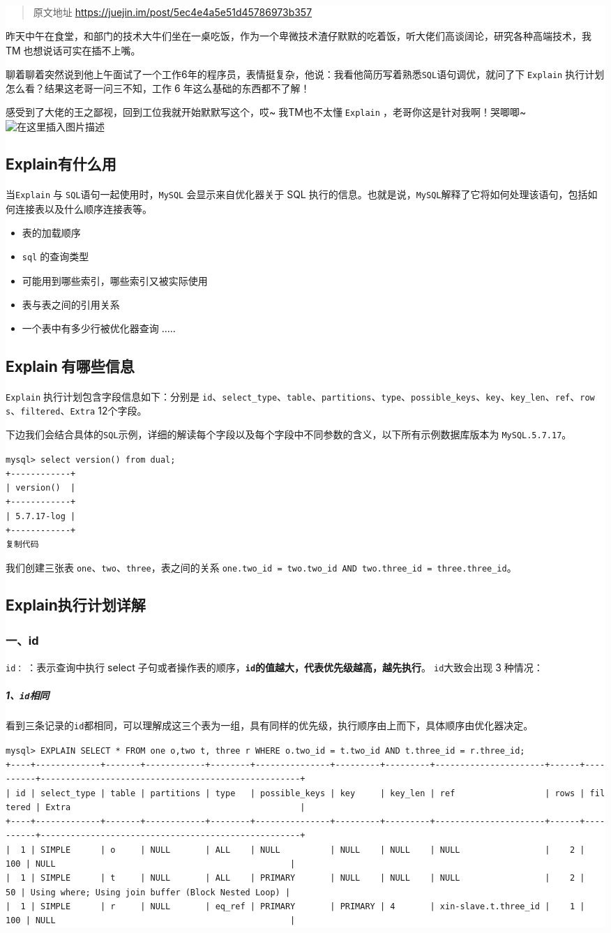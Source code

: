 > 原文地址 https://juejin.im/post/5ec4e4a5e51d45786973b357

昨天中午在食堂，和部门的技术大牛们坐在一桌吃饭，作为一个卑微技术渣仔默默的吃着饭，听大佬们高谈阔论，研究各种高端技术，我 TM 也想说话可实在插不上嘴。

聊着聊着突然说到他上午面试了一个工作6年的程序员，表情挺复杂，他说：我看他简历写着熟悉`SQL`语句调优，就问了下 `Explain` 执行计划怎么看？结果这老哥一问三不知，工作 6 年这么基础的东西都不了解！

感受到了大佬的王之鄙视，回到工位我就开始默默写这个，哎~ 我TM也不太懂 `Explain` ，老哥你这是针对我啊！哭唧唧~ ![在这里插入图片描述](https://user-gold-cdn.xitu.io/2020/5/20/172311d20c5d042d?imageView2/0/w/1280/h/960/format/webp/ignore-error/1)

Explain有什么用
-----------

当`Explain` 与 `SQL`语句一起使用时，`MySQL` 会显示来自优化器关于 SQL 执行的信息。也就是说，`MySQL`解释了它将如何处理该语句，包括如何连接表以及什么顺序连接表等。

*   表的加载顺序
    
*   `sql` 的查询类型
    
*   可能用到哪些索引，哪些索引又被实际使用
    
*   表与表之间的引用关系
    
*   一个表中有多少行被优化器查询 .....
    

Explain 有哪些信息
------------

`Explain` 执行计划包含字段信息如下：分别是 `id`、`select_type`、`table`、`partitions`、`type`、`possible_keys`、`key`、`key_len`、`ref`、`rows`、`filtered`、`Extra` 12个字段。 

下边我们会结合具体的`SQL`示例，详细的解读每个字段以及每个字段中不同参数的含义，以下所有示例数据库版本为 `MySQL.5.7.17`。

```
mysql> select version() from dual;
+------------+
| version()  |
+------------+
| 5.7.17-log |
+------------+
复制代码
```

我们创建三张表 `one`、`two`、`three`，表之间的关系 `one.two_id = two.two_id AND two.three_id = three.three_id`。

Explain执行计划详解
-------------

### 一、id

`id：` ：表示查询中执行 select 子句或者操作表的顺序，**`id`的值越大，代表优先级越高，越先执行**。 `id`大致会出现 3 种情况：

##### 1、`id`相同

看到三条记录的`id`都相同，可以理解成这三个表为一组，具有同样的优先级，执行顺序由上而下，具体顺序由优化器决定。

```plain
mysql> EXPLAIN SELECT * FROM one o,two t, three r WHERE o.two_id = t.two_id AND t.three_id = r.three_id;
+----+-------------+-------+------------+--------+---------------+---------+---------+----------------------+------+----------+----------------------------------------------------+
| id | select_type | table | partitions | type   | possible_keys | key     | key_len | ref                  | rows | filtered | Extra                                              |
+----+-------------+-------+------------+--------+---------------+---------+---------+----------------------+------+----------+----------------------------------------------------+
|  1 | SIMPLE      | o     | NULL       | ALL    | NULL          | NULL    | NULL    | NULL                 |    2 |      100 | NULL                                               |
|  1 | SIMPLE      | t     | NULL       | ALL    | PRIMARY       | NULL    | NULL    | NULL                 |    2 |       50 | Using where; Using join buffer (Block Nested Loop) |
|  1 | SIMPLE      | r     | NULL       | eq_ref | PRIMARY       | PRIMARY | 4       | xin-slave.t.three_id |    1 |      100 | NULL                                               |
```